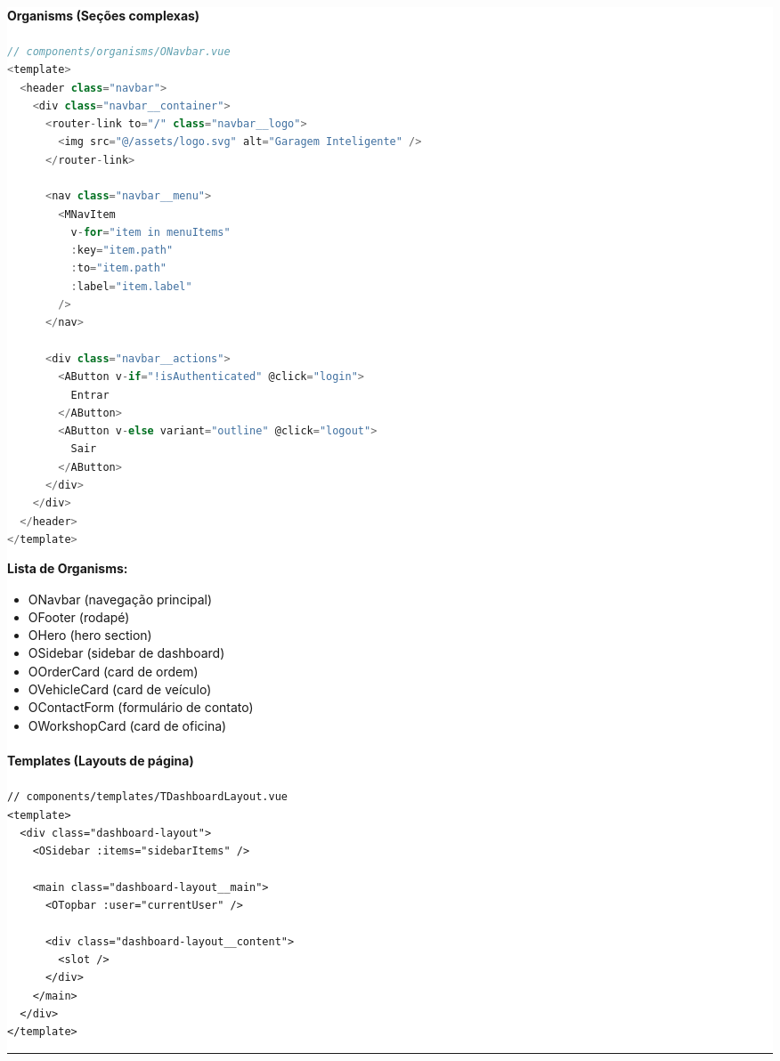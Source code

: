 #### Organisms (Seções complexas)
```typescript
// components/organisms/ONavbar.vue
<template>
  <header class="navbar">
    <div class="navbar__container">
      <router-link to="/" class="navbar__logo">
        <img src="@/assets/logo.svg" alt="Garagem Inteligente" />
      </router-link>
      
      <nav class="navbar__menu">
        <MNavItem 
          v-for="item in menuItems" 
          :key="item.path"
          :to="item.path"
          :label="item.label"
        />
      </nav>
      
      <div class="navbar__actions">
        <AButton v-if="!isAuthenticated" @click="login">
          Entrar
        </AButton>
        <AButton v-else variant="outline" @click="logout">
          Sair
        </AButton>
      </div>
    </div>
  </header>
</template>
```

**Lista de Organisms:**
- ONavbar (navegação principal)
- OFooter (rodapé)
- OHero (hero section)
- OSidebar (sidebar de dashboard)
- OOrderCard (card de ordem)
- OVehicleCard (card de veículo)
- OContactForm (formulário de contato)
- OWorkshopCard (card de oficina)

#### Templates (Layouts de página)
```vue
// components/templates/TDashboardLayout.vue
<template>
  <div class="dashboard-layout">
    <OSidebar :items="sidebarItems" />
    
    <main class="dashboard-layout__main">
      <OTopbar :user="currentUser" />
      
      <div class="dashboard-layout__content">
        <slot />
      </div>
    </main>
  </div>
</template>
```

---